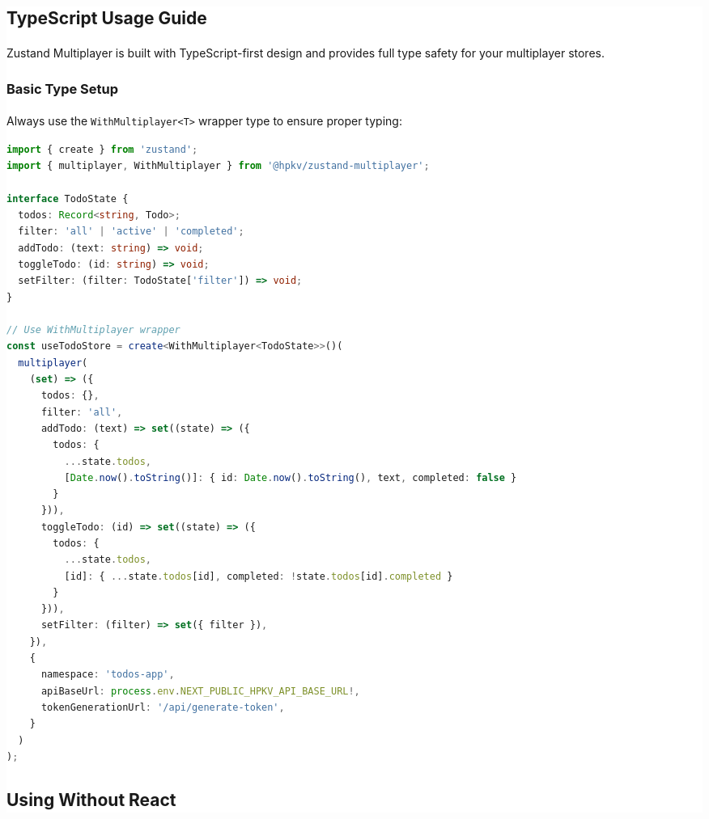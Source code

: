 ## TypeScript Usage Guide

Zustand Multiplayer is built with TypeScript-first design and provides full type safety for your multiplayer stores.

### Basic Type Setup

Always use the `WithMultiplayer<T>` wrapper type to ensure proper typing:

```typescript
import { create } from 'zustand';
import { multiplayer, WithMultiplayer } from '@hpkv/zustand-multiplayer';

interface TodoState {
  todos: Record<string, Todo>;
  filter: 'all' | 'active' | 'completed';
  addTodo: (text: string) => void;
  toggleTodo: (id: string) => void;
  setFilter: (filter: TodoState['filter']) => void;
}

// Use WithMultiplayer wrapper
const useTodoStore = create<WithMultiplayer<TodoState>>()(
  multiplayer(
    (set) => ({
      todos: {},
      filter: 'all',
      addTodo: (text) => set((state) => ({
        todos: {
          ...state.todos,
          [Date.now().toString()]: { id: Date.now().toString(), text, completed: false }
        }
      })),
      toggleTodo: (id) => set((state) => ({
        todos: {
          ...state.todos,
          [id]: { ...state.todos[id], completed: !state.todos[id].completed }
        }
      })),
      setFilter: (filter) => set({ filter }),
    }),
    {
      namespace: 'todos-app',
      apiBaseUrl: process.env.NEXT_PUBLIC_HPKV_API_BASE_URL!,
      tokenGenerationUrl: '/api/generate-token',
    }
  )
);
```
## Using Without React
